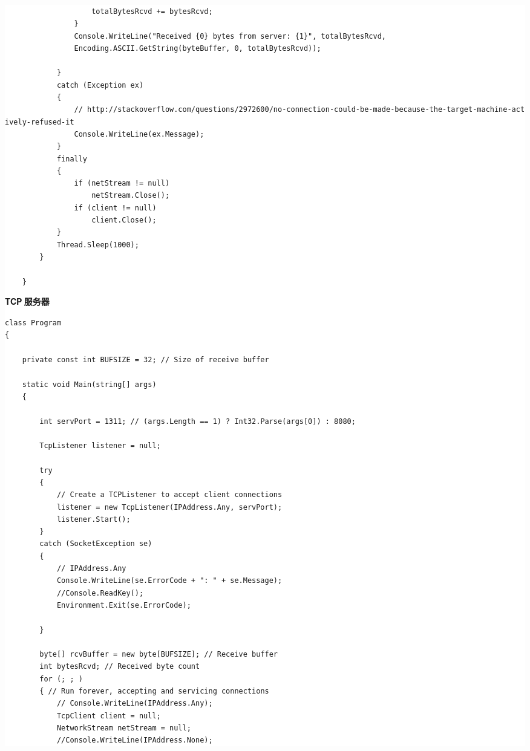```
                    totalBytesRcvd += bytesRcvd;
                }
                Console.WriteLine("Received {0} bytes from server: {1}", totalBytesRcvd,
                Encoding.ASCII.GetString(byteBuffer, 0, totalBytesRcvd));

            }
            catch (Exception ex)
            {
                // http://stackoverflow.com/questions/2972600/no-connection-could-be-made-because-the-target-machine-actively-refused-it
                Console.WriteLine(ex.Message);
            }
            finally
            {
                if (netStream != null)
                    netStream.Close();
                if (client != null)
                    client.Close();
            }
            Thread.Sleep(1000);
        }

    } 
```

**TCP 服务器**

```
class Program
{

    private const int BUFSIZE = 32; // Size of receive buffer

    static void Main(string[] args)
    {

        int servPort = 1311; // (args.Length == 1) ? Int32.Parse(args[0]) : 8080;

        TcpListener listener = null;

        try
        {
            // Create a TCPListener to accept client connections
            listener = new TcpListener(IPAddress.Any, servPort);
            listener.Start();
        }
        catch (SocketException se)
        {
            // IPAddress.Any
            Console.WriteLine(se.ErrorCode + ": " + se.Message);
            //Console.ReadKey();
            Environment.Exit(se.ErrorCode);

        }

        byte[] rcvBuffer = new byte[BUFSIZE]; // Receive buffer
        int bytesRcvd; // Received byte count
        for (; ; )
        { // Run forever, accepting and servicing connections
            // Console.WriteLine(IPAddress.Any);
            TcpClient client = null;
            NetworkStream netStream = null;
            //Console.WriteLine(IPAddress.None);

```